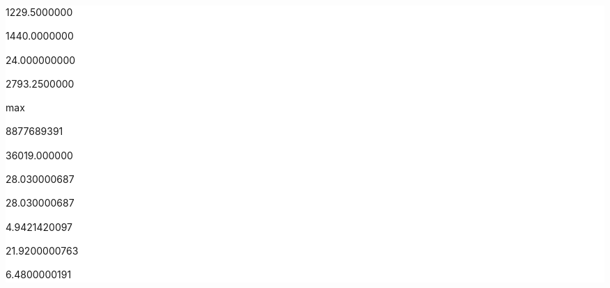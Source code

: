 1229.5000000
</td>

<td style="text-align:right;">

1440.0000000
</td>

<td style="text-align:right;">

24.000000000
</td>

<td style="text-align:right;">

2793.2500000
</td>

</tr>

<tr>

<td style="text-align:left;">

max
</td>

<td style="text-align:right;">

8877689391
</td>

<td style="text-align:right;">

36019.000000
</td>

<td style="text-align:right;">

28.030000687
</td>

<td style="text-align:right;">

28.030000687
</td>

<td style="text-align:right;">

4.9421420097
</td>

<td style="text-align:right;">

21.9200000763
</td>

<td style="text-align:right;">

6.4800000191
</td>
